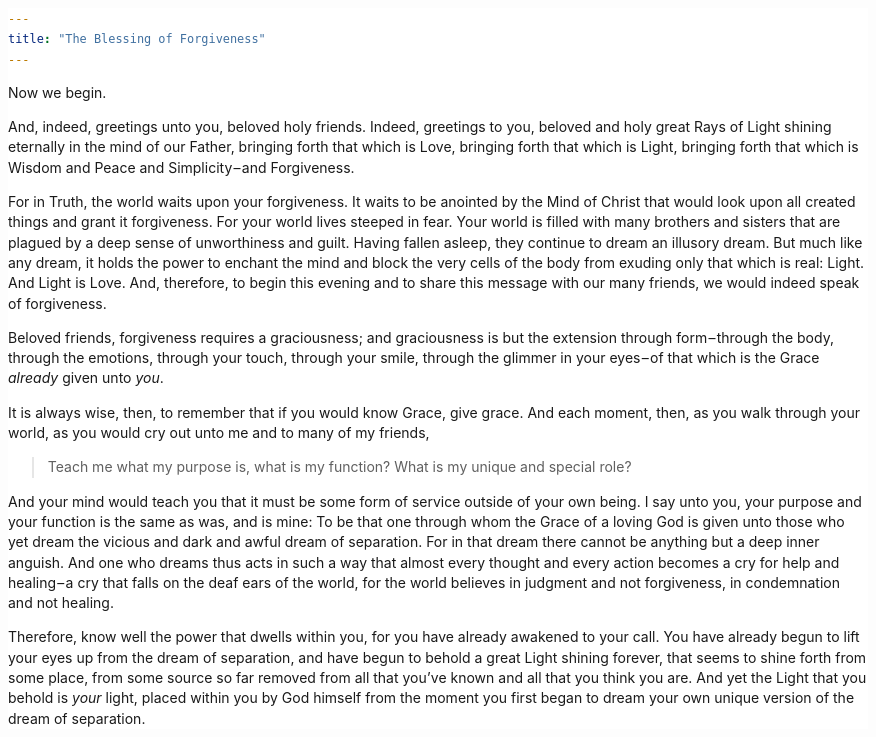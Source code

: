 ```yaml
---
title: "The Blessing of Forgiveness"
---
```


Now we begin.

And, indeed, greetings unto you, beloved holy friends. Indeed, greetings
to you, beloved and holy great Rays of Light shining eternally in the
mind of our Father, bringing forth that which is Love, bringing forth
that which is Light, bringing forth that which is Wisdom and Peace and
Simplicity &ndash; and Forgiveness.

For in Truth, the world waits upon your forgiveness. It waits to be
anointed by the Mind of Christ that would look upon all created things
and grant it forgiveness. For your world lives steeped in fear. Your
world is filled with many brothers and sisters that are plagued by a
deep sense of unworthiness and guilt. Having fallen asleep, they
continue to dream an illusory dream. But much like any dream, it holds
the power to enchant the mind and block the very cells of the body from
exuding only that which is real: Light. And Light is Love. And,
therefore, to begin this evening and to share this message with our many
friends, we would indeed speak of forgiveness.

Beloved friends, forgiveness requires a graciousness; and graciousness
is but the extension through form &ndash; through the body, through the
emotions, through your touch, through your smile, through the glimmer in
your eyes &ndash; of that which is the Grace *already* given unto *you*.

It is always wise, then, to remember that if you would know Grace, give
grace. And each moment, then, as you walk through your world, as you
would cry out unto me and to many of my friends,

> Teach me what my purpose is, what is my function? What is my unique and special role?

And your mind would teach you that it must be some form of service
outside of your own being. I say unto you, your purpose and your
function is the same as was, and is mine: To be that one through whom
the Grace of a loving God is given unto those who yet dream the vicious
and dark and awful dream of separation. For in that dream there cannot
be anything but a deep inner anguish. And one who dreams thus acts in
such a way that almost every thought and every action becomes a cry for
help and healing &ndash; a cry that falls on the deaf ears of the world,
for the world believes in judgment and not forgiveness, in condemnation
and not healing.

Therefore, know well the power that dwells within you, for you have
already awakened to your call. You have already begun to lift your eyes
up from the dream of separation, and have begun to behold a great Light
shining forever, that seems to shine forth from some place, from some
source so far removed from all that you’ve known and all that you think
you are. And yet the Light that you behold is *your* light, placed
within you by God himself from the moment you first began to dream your
own unique version of the dream of separation.
